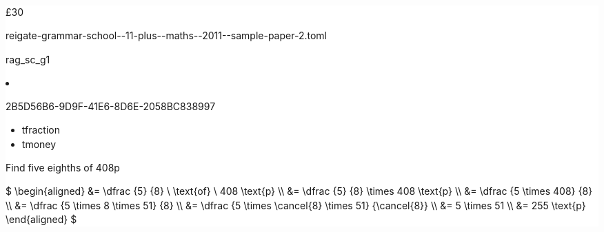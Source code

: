$\pounds 30$

</div>
</div>

</div>
</li>
</ul>
<div class='papername'>
<p>reigate-grammar-school--11-plus--maths--2011--sample-paper-2.toml</p>
</div>
<div class='rag'>
<p>rag_sc_g1</p>
</div>
</div>
</li>
<li>
<div class='question_envelope rag_sc_g1 question'>
<div class='uuid'>
<p>2B5D56B6-9D9F-41E6-8D6E-2058BC838997</p>
</div>
<div class='topics'>
<ul>
<li>
tfraction
</li>
<li>
tmoney
</li>
</ul>
</div>
<div class='question question'>

Find five eighths of $408 \text{p}$

</div>
<div class='workings'>
<div class='working'>

$
\begin{aligned}
&= \dfrac {5} {8} \ \text{of} \ 408 \text{p} \\\\
&= \dfrac {5} {8} \times 408 \text{p} \\\\
&= \dfrac {5 \times 408} {8} \\\\
&= \dfrac {5 \times 8 \times 51} {8} \\\\
&= \dfrac {5 \times \cancel{8} \times 51} {\cancel{8}} \\\\
&= 5 \times 51 \\\\
&= 255 \text{p}
\end{aligned}
$

</div>
</div>
<div class='answers'>
<div class='answer'>
